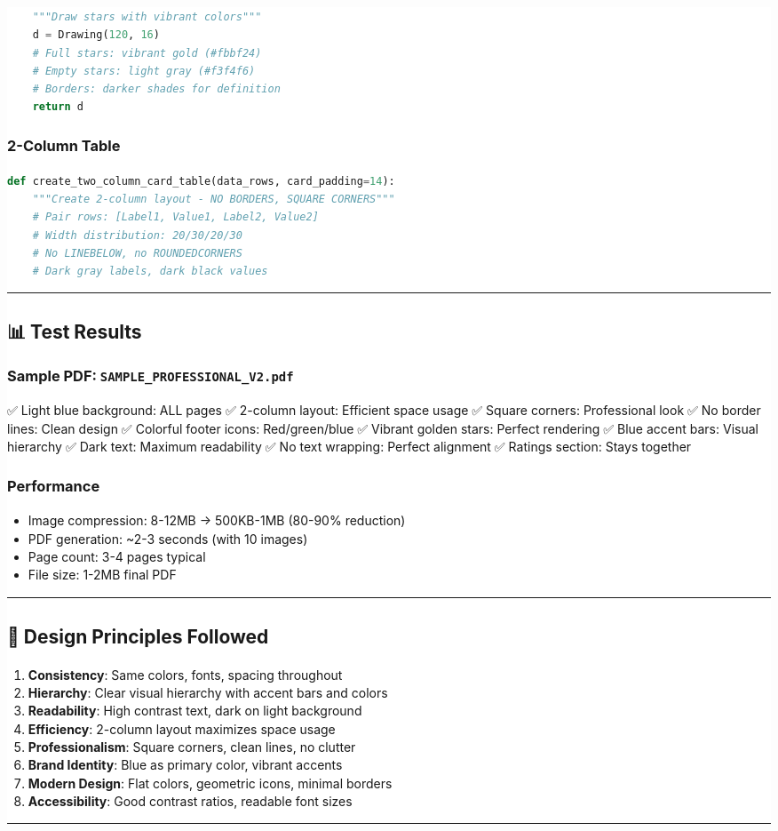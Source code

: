 ```python
    """Draw stars with vibrant colors"""
    d = Drawing(120, 16)
    # Full stars: vibrant gold (#fbbf24)
    # Empty stars: light gray (#f3f4f6)
    # Borders: darker shades for definition
    return d
```

### 2-Column Table
```python
def create_two_column_card_table(data_rows, card_padding=14):
    """Create 2-column layout - NO BORDERS, SQUARE CORNERS"""
    # Pair rows: [Label1, Value1, Label2, Value2]
    # Width distribution: 20/30/20/30
    # No LINEBELOW, no ROUNDEDCORNERS
    # Dark gray labels, dark black values
```

---

## 📊 Test Results

### Sample PDF: `SAMPLE_PROFESSIONAL_V2.pdf`
✅ Light blue background: ALL pages
✅ 2-column layout: Efficient space usage
✅ Square corners: Professional look
✅ No border lines: Clean design
✅ Colorful footer icons: Red/green/blue
✅ Vibrant golden stars: Perfect rendering
✅ Blue accent bars: Visual hierarchy
✅ Dark text: Maximum readability
✅ No text wrapping: Perfect alignment
✅ Ratings section: Stays together

### Performance
- Image compression: 8-12MB → 500KB-1MB (80-90% reduction)
- PDF generation: ~2-3 seconds (with 10 images)
- Page count: 3-4 pages typical
- File size: 1-2MB final PDF

---

## 🎯 Design Principles Followed

1. **Consistency**: Same colors, fonts, spacing throughout
2. **Hierarchy**: Clear visual hierarchy with accent bars and colors
3. **Readability**: High contrast text, dark on light background
4. **Efficiency**: 2-column layout maximizes space usage
5. **Professionalism**: Square corners, clean lines, no clutter
6. **Brand Identity**: Blue as primary color, vibrant accents
7. **Modern Design**: Flat colors, geometric icons, minimal borders
8. **Accessibility**: Good contrast ratios, readable font sizes

---